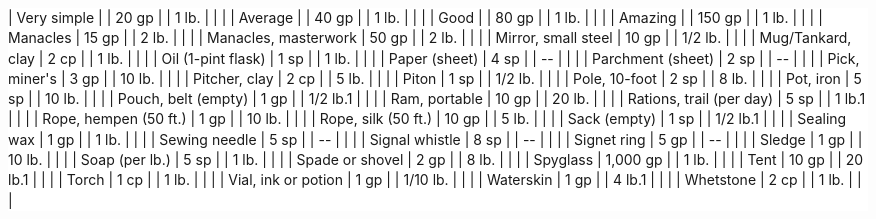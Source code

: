 | Very simple | | 20 gp | | 1 lb. | |  |
| Average | | 40 gp | | 1 lb. | |  |
| Good | | 80 gp | | 1 lb. | |  |
| Amazing | | 150 gp | | 1 lb. | |  |
| Manacles | 15 gp | | 2 lb. | |  |
| Manacles, masterwork | 50 gp | | 2 lb. | |  |
| Mirror, small steel | 10 gp | | 1/2 lb. | |  |
| Mug/Tankard, clay | 2 cp | | 1 lb. | |  |
| Oil (1-pint flask) | 1 sp | | 1 lb. | |  |
| Paper (sheet) | 4 sp | | -- | |  |
| Parchment (sheet) | 2 sp | | -- | |  |
| Pick, miner's | 3 gp | | 10 lb. | |  |
| Pitcher, clay | 2 cp | | 5 lb. | |  |
| Piton | 1 sp | | 1/2 lb. | |  |
| Pole, 10-foot | 2 sp | | 8 lb. | |  |
| Pot, iron | 5 sp | | 10 lb. | |  |
| Pouch, belt (empty) | 1 gp | | 1/2 lb.1 | |  |
| Ram, portable | 10 gp | | 20 lb. | |  |
| Rations, trail (per day) | 5 sp | | 1 lb.1 | |  |
| Rope, hempen (50 ft.) | 1 gp | | 10 lb. | |  |
| Rope, silk (50 ft.) | 10 gp | | 5 lb. | |  |
| Sack (empty) | 1 sp | | 1/2 lb.1 | |  |
| Sealing wax | 1 gp | | 1 lb. | |  |
| Sewing needle | 5 sp | | -- | |  |
| Signal whistle | 8 sp | | -- | |  |
| Signet ring | 5 gp | | -- | |  |
| Sledge | 1 gp | | 10 lb. | |  |
| Soap (per lb.) | 5 sp | | 1 lb. | |  |
| Spade or shovel | 2 gp | | 8 lb. | |  |
| Spyglass | 1,000 gp | | 1 lb. | |  |
| Tent | 10 gp | | 20 lb.1 | |  |
| Torch | 1 cp | | 1 lb. | |  |
| Vial, ink or potion | 1 gp | | 1/10 lb. | |  |
| Waterskin | 1 gp | | 4 lb.1 | |  |
| Whetstone | 2 cp | | 1 lb. | |  |
